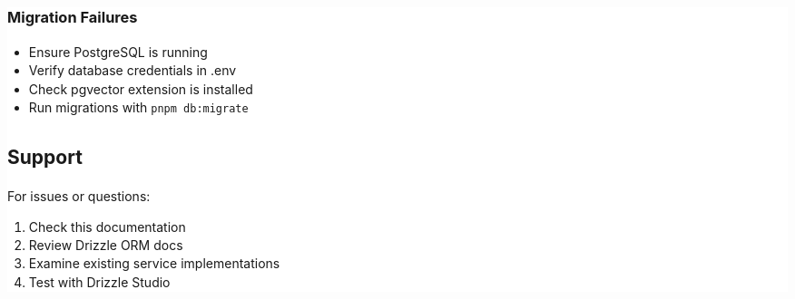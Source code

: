 ### Migration Failures
- Ensure PostgreSQL is running
- Verify database credentials in .env
- Check pgvector extension is installed
- Run migrations with `pnpm db:migrate`

## Support

For issues or questions:
1. Check this documentation
2. Review Drizzle ORM docs
3. Examine existing service implementations
4. Test with Drizzle Studio
